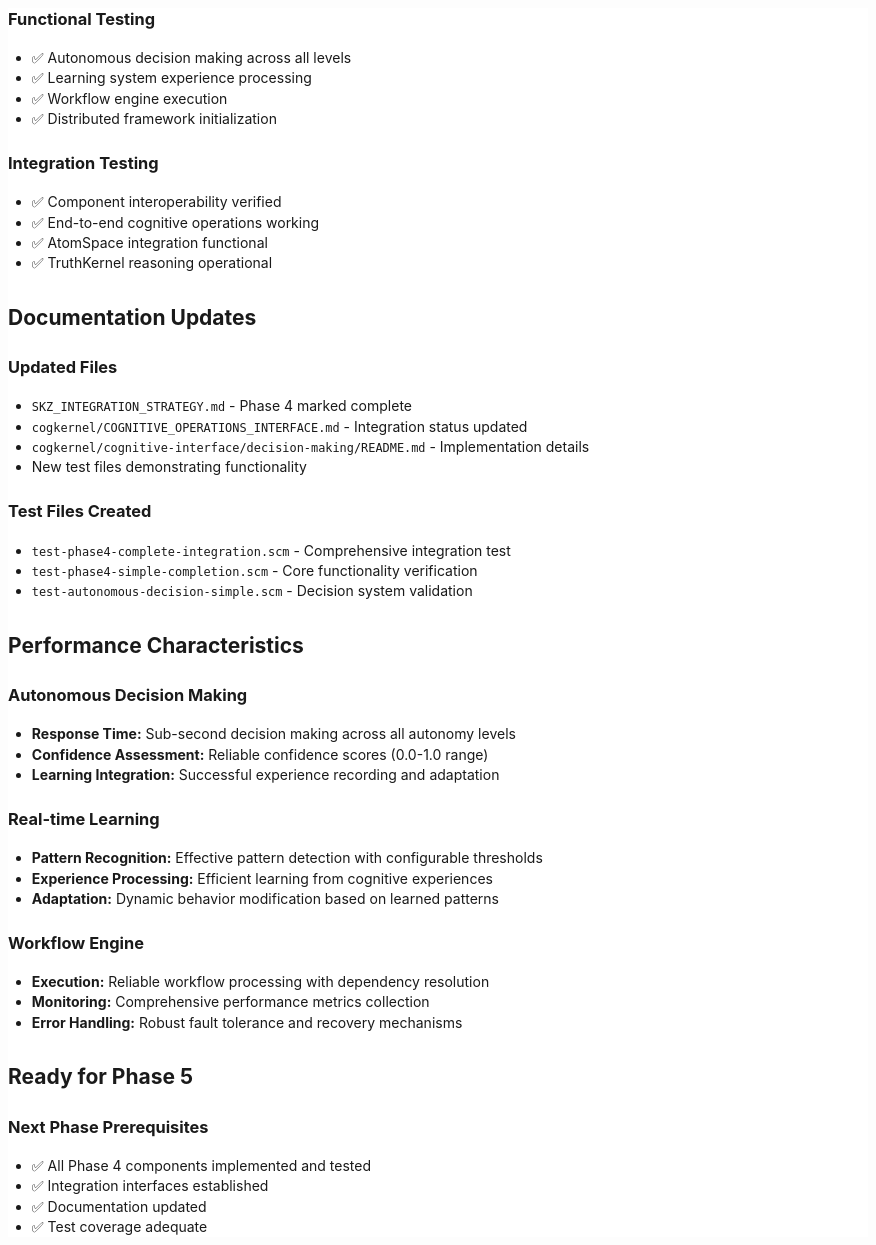 ### Functional Testing
- ✅ Autonomous decision making across all levels
- ✅ Learning system experience processing
- ✅ Workflow engine execution
- ✅ Distributed framework initialization

### Integration Testing
- ✅ Component interoperability verified
- ✅ End-to-end cognitive operations working
- ✅ AtomSpace integration functional
- ✅ TruthKernel reasoning operational

## Documentation Updates

### Updated Files
- `SKZ_INTEGRATION_STRATEGY.md` - Phase 4 marked complete
- `cogkernel/COGNITIVE_OPERATIONS_INTERFACE.md` - Integration status updated
- `cogkernel/cognitive-interface/decision-making/README.md` - Implementation details
- New test files demonstrating functionality

### Test Files Created
- `test-phase4-complete-integration.scm` - Comprehensive integration test
- `test-phase4-simple-completion.scm` - Core functionality verification
- `test-autonomous-decision-simple.scm` - Decision system validation

## Performance Characteristics

### Autonomous Decision Making
- **Response Time:** Sub-second decision making across all autonomy levels
- **Confidence Assessment:** Reliable confidence scores (0.0-1.0 range)
- **Learning Integration:** Successful experience recording and adaptation

### Real-time Learning
- **Pattern Recognition:** Effective pattern detection with configurable thresholds
- **Experience Processing:** Efficient learning from cognitive experiences
- **Adaptation:** Dynamic behavior modification based on learned patterns

### Workflow Engine
- **Execution:** Reliable workflow processing with dependency resolution
- **Monitoring:** Comprehensive performance metrics collection
- **Error Handling:** Robust fault tolerance and recovery mechanisms

## Ready for Phase 5

### Next Phase Prerequisites
- ✅ All Phase 4 components implemented and tested
- ✅ Integration interfaces established
- ✅ Documentation updated
- ✅ Test coverage adequate
